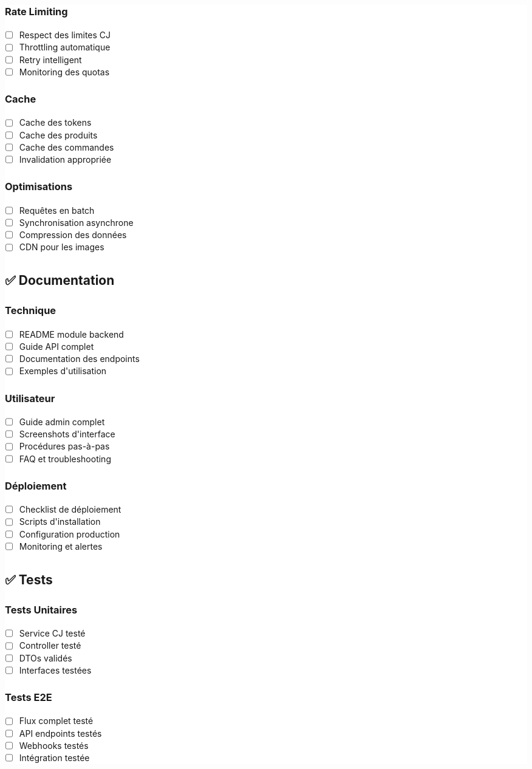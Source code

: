 ### Rate Limiting
- [ ] Respect des limites CJ
- [ ] Throttling automatique
- [ ] Retry intelligent
- [ ] Monitoring des quotas

### Cache
- [ ] Cache des tokens
- [ ] Cache des produits
- [ ] Cache des commandes
- [ ] Invalidation appropriée

### Optimisations
- [ ] Requêtes en batch
- [ ] Synchronisation asynchrone
- [ ] Compression des données
- [ ] CDN pour les images

## ✅ Documentation

### Technique
- [ ] README module backend
- [ ] Guide API complet
- [ ] Documentation des endpoints
- [ ] Exemples d'utilisation

### Utilisateur
- [ ] Guide admin complet
- [ ] Screenshots d'interface
- [ ] Procédures pas-à-pas
- [ ] FAQ et troubleshooting

### Déploiement
- [ ] Checklist de déploiement
- [ ] Scripts d'installation
- [ ] Configuration production
- [ ] Monitoring et alertes

## ✅ Tests

### Tests Unitaires
- [ ] Service CJ testé
- [ ] Controller testé
- [ ] DTOs validés
- [ ] Interfaces testées

### Tests E2E
- [ ] Flux complet testé
- [ ] API endpoints testés
- [ ] Webhooks testés
- [ ] Intégration testée
